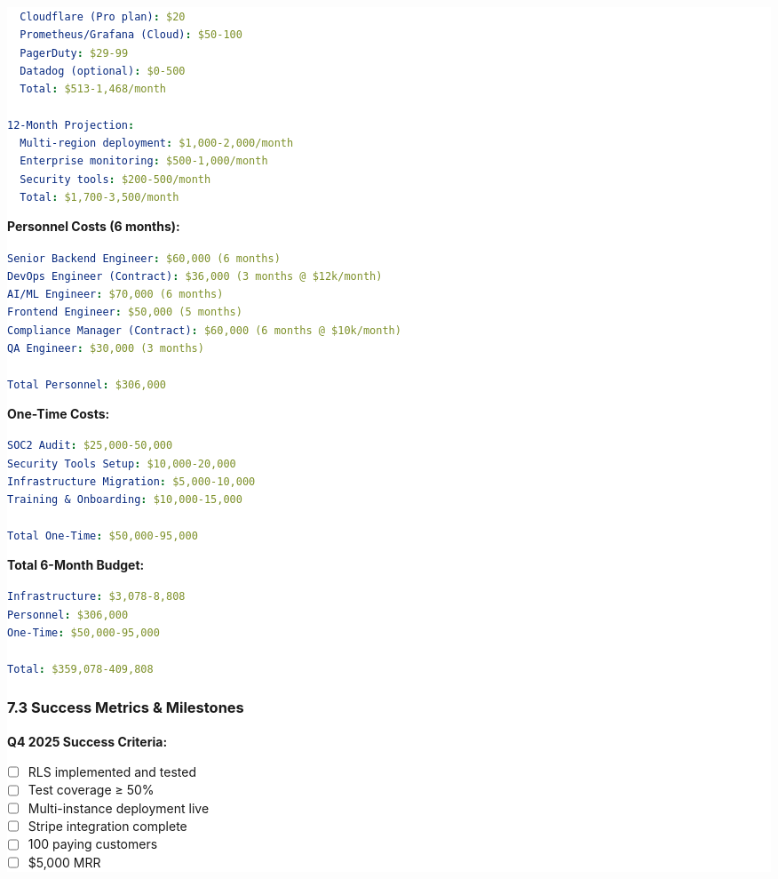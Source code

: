 ```yaml
  Cloudflare (Pro plan): $20
  Prometheus/Grafana (Cloud): $50-100
  PagerDuty: $29-99
  Datadog (optional): $0-500
  Total: $513-1,468/month

12-Month Projection:
  Multi-region deployment: $1,000-2,000/month
  Enterprise monitoring: $500-1,000/month
  Security tools: $200-500/month
  Total: $1,700-3,500/month
```

**Personnel Costs (6 months):**
```yaml
Senior Backend Engineer: $60,000 (6 months)
DevOps Engineer (Contract): $36,000 (3 months @ $12k/month)
AI/ML Engineer: $70,000 (6 months)
Frontend Engineer: $50,000 (5 months)
Compliance Manager (Contract): $60,000 (6 months @ $10k/month)
QA Engineer: $30,000 (3 months)

Total Personnel: $306,000
```

**One-Time Costs:**
```yaml
SOC2 Audit: $25,000-50,000
Security Tools Setup: $10,000-20,000
Infrastructure Migration: $5,000-10,000
Training & Onboarding: $10,000-15,000

Total One-Time: $50,000-95,000
```

**Total 6-Month Budget:**
```yaml
Infrastructure: $3,078-8,808
Personnel: $306,000
One-Time: $50,000-95,000

Total: $359,078-409,808
```

### 7.3 Success Metrics & Milestones

**Q4 2025 Success Criteria:**
- [ ] RLS implemented and tested
- [ ] Test coverage ≥ 50%
- [ ] Multi-instance deployment live
- [ ] Stripe integration complete
- [ ] 100 paying customers
- [ ] $5,000 MRR
